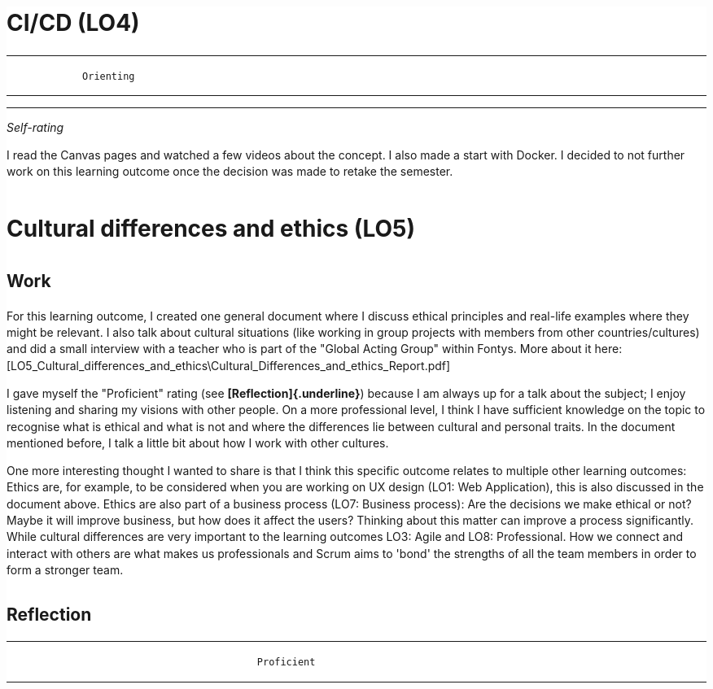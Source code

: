 # **CI/CD (LO4)**

  --------------------------------------------------------------------------
                 Orienting                                    
  -------------- -------------- -------------- -------------- --------------

  --------------------------------------------------------------------------

*Self-rating*

I read the Canvas pages and watched a few videos about the concept. I
also made a start with Docker. I decided to not further work on this
learning outcome once the decision was made to retake the semester.

# **Cultural differences and ethics (LO5)**

## Work

For this learning outcome, I created one general document where I
discuss ethical principles and real-life examples where they might be
relevant. I also talk about cultural situations (like working in group
projects with members from other countries/cultures) and did a small
interview with a teacher who is part of the "Global Acting Group" within
Fontys. More about it here:
[LO5_Cultural_differences_and_ethics\\Cultural_Differences_and_ethics_Report.pdf]

I gave myself the "Proficient" rating (see **[Reflection]{.underline}**)
because I am always up for a talk about the subject; I enjoy listening
and sharing my visions with other people. On a more professional level,
I think I have sufficient knowledge on the topic to recognise what is
ethical and what is not and where the differences lie between cultural
and personal traits. In the document mentioned before, I talk a little
bit about how I work with other cultures.

One more interesting thought I wanted to share is that I think this
specific outcome relates to multiple other learning outcomes: Ethics
are, for example, to be considered when you are working on UX design
(LO1: Web Application), this is also discussed in the document above.
Ethics are also part of a business process (LO7: Business process): Are
the decisions we make ethical or not? Maybe it will improve business,
but how does it affect the users? Thinking about this matter can improve
a process significantly. While cultural differences are very important
to the learning outcomes LO3: Agile and LO8: Professional. How we
connect and interact with others are what makes us professionals and
Scrum aims to 'bond' the strengths of all the team members in order to
form a stronger team.

## Reflection

  --------------------------------------------------------------------------
                                               Proficient     
  -------------- -------------- -------------- -------------- --------------


[^1]: https://fhict.instructure.com/courses/12512/pages/software-design-and-architecture-how-do-you-approach-design-and-architecting-in-agile?module_item_id=835473
  [4]: #introduction
  [5]: #web-application-lo1
  [1]: #work
  [2]: #reflection
  [3]: #next-steps
  [6]: #software-quality-lo2
  [7]: #agile-method-lo3
  [8]: #work-1
  [9]: #reflection-1
  [7]: #next-steps-1
  [8]: #cicd-lo4
  [10]: #cultural-differences-and-ethics-lo5
  [11]: #work-2
  [12]: #reflection-2
  [9]: #next-steps-2
  [10]: #requirements-and-design-lo6
  [13]: #work-3
  [14]: #sprint-1
  [15]: #sprint-2
  [16]: #reflection-3
  [17]: #next-steps-3
  [11]: #business-processes-lo7
  [18]: #work-4
  [19]: #sprint-1-1
  [20]: #reflection-4
  [21]: #next-steps-4
  [12]: #professional-lo8
  [22]: #work-5
  [23]: #gps
  [13]: #reflection-5
  [14]: #next-steps-5
  [15]: #reflection-6
  [24]: #gps-1
  [25]: #what-went-well
  [26]: #what-could-have-gone-better
  [27]: #next-steps-6
  [LO1_WebApplication\\WebApplication_InPractice.pdf]: file:///C:\Users\mauri\Documents\ICT%20&%20Software\Software_Semester_3\Portfolio\LO1_WebApplication\WebApplication_InPractice.pdf
  [LO3_AgileMethod/AgileMethods_Research]: file:///C:\Users\mauri\Documents\ICT%20&%20Software\Software_Semester_3\LO3_AgileMethod\AgileMethods_Research.docx
  [LO3_AgileMethod/AgileMethods_InPractice]: file:///C:\Users\mauri\Documents\ICT%20&%20Software\Software_Semester_3\LO3_AgileMethod\AgileMethods_InPractice.docx
  [LO6_Requirements_and_design\\IP_VoiceCheck_Analysis.docx]: file:///C:\Users\mauri\Documents\ICT%20&%20Software\Software_Semester_3\LO6_Requirements_and_design\IP_VoiceCheck_Analysis.docx
  [LO7_BusinessProcesses/GP_ProcessAnalysis]: file:///C:\Users\mauri\Documents\ICT%20&%20Software\Software_Semester_3\LO7_BusinessProcesses\GP_ProcessAnalysis.docx
  [Text Description automatically generated]: ./media/image2.png
  [28]: ./media/image3.png {width="6.268055555555556in"